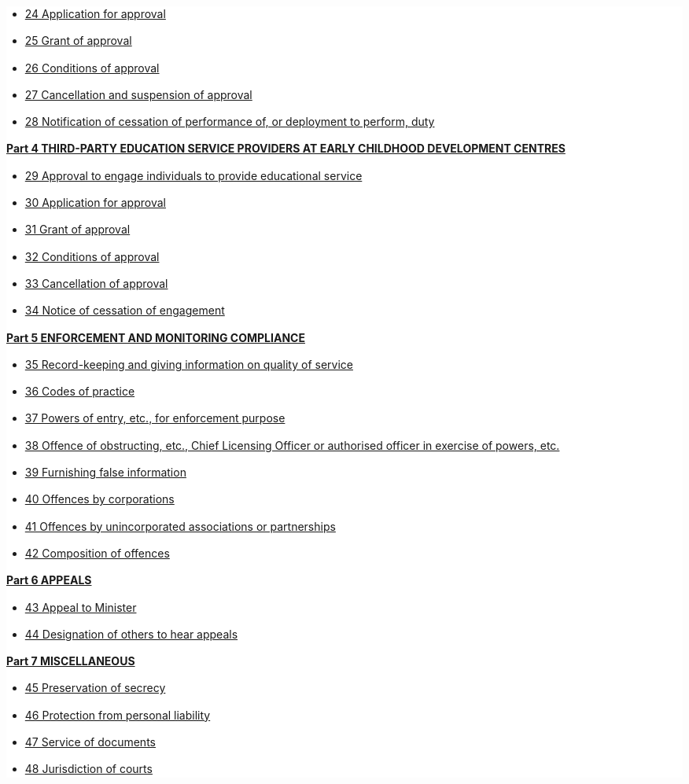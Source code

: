 - [24 Application for approval](#Application-for-approval)

- [25 Grant of approval](#Grant-of-approval)

- [26 Conditions of approval](#Conditions-of-approval)

- [27 Cancellation and suspension of approval](#Cancellation-and-suspension-of-approval)

- [28 Notification of cessation of performance of, or deployment to perform, duty](#Notification-of-cessation-of-performance-of-or-deployment-to-perform-duty)

[**Part 4 THIRD-PARTY EDUCATION SERVICE PROVIDERS AT EARLY CHILDHOOD DEVELOPMENT CENTRES**](#Part-4)

- [29 Approval to engage individuals to provide educational service](#Approval-to-engage-individuals-to-provide-educational-service)

- [30 Application for approval](#Application-for-approval)

- [31 Grant of approval](#Grant-of-approval)

- [32 Conditions of approval](#Conditions-of-approval)

- [33 Cancellation of approval](#Cancellation-of-approval)

- [34 Notice of cessation of engagement](#Notice-of-cessation-of-engagement)

[**Part 5 ENFORCEMENT AND MONITORING COMPLIANCE**](#Part-5)

- [35 Record-keeping and giving information on quality of service](#Record-keeping-and-giving-information-on-quality-of-service)

- [36 Codes of practice](#Codes-of-practice)

- [37 Powers of entry, etc., for enforcement purpose](#Powers-of-entry-etc-for-enforcement-purpose)

- [38 Offence of obstructing, etc., Chief Licensing Officer or authorised officer in exercise of powers, etc.](#Offence-of-obstructing-etc-Chief-Licensing-Officer-or-authorised-officer-in-exercise-of-powers-etc)

- [39 Furnishing false information](#Furnishing-false-information)

- [40 Offences by corporations](#Offences-by-corporations)

- [41 Offences by unincorporated associations or partnerships](#Offences-by-unincorporated-associations-or-partnerships)

- [42 Composition of offences](#Composition-of-offences)

[**Part 6 APPEALS**](#Part-6)

- [43 Appeal to Minister](#Appeal-to-Minister)

- [44 Designation of others to hear appeals](#Designation-of-others-to-hear-appeals)

[**Part 7 MISCELLANEOUS**](#Part-7)

- [45 Preservation of secrecy](#Preservation-of-secrecy)

- [46 Protection from personal liability](#Protection-from-personal-liability)

- [47 Service of documents](#Service-of-documents)

- [48 Jurisdiction of courts](#Jurisdiction-of-courts)
